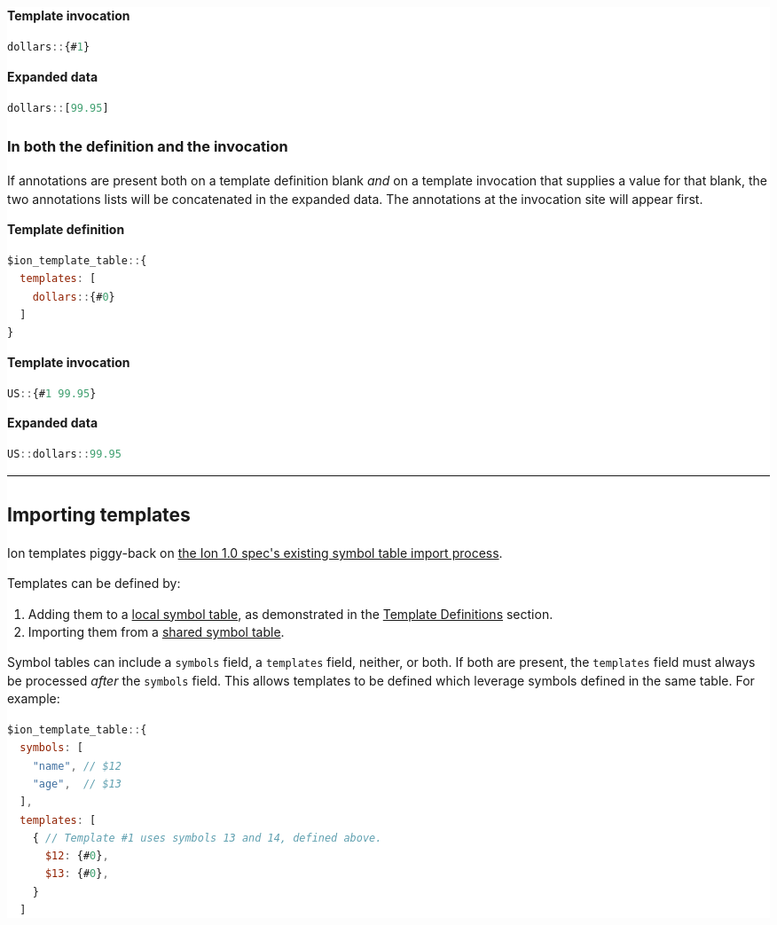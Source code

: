 **Template invocation**

```js
dollars::{#1}
```

**Expanded data**

```js
dollars::[99.95]
```

### In both the definition and the invocation

If annotations are present both on a template definition blank *and* on a template invocation that supplies a value for that blank, the two annotations lists will be concatenated in the expanded data. The annotations at the invocation site will appear first.

**Template definition**

```js
$ion_template_table::{
  templates: [
    dollars::{#0}
  ]
}
```

**Template invocation**

```js
US::{#1 99.95}
```

**Expanded data**

```js
US::dollars::99.95
```
-----

## Importing templates

Ion templates piggy-back on [the Ion 1.0 spec's existing symbol table import process](http://amzn.github.io/ion-docs/docs/symbols.html#processing-of-symbol-tables).

Templates can be defined by:
1. Adding them to a [local symbol table](http://amzn.github.io/ion-docs/docs/symbols.html#local-symbol-tables), 
   as demonstrated in the [Template Definitions](#template-definitions) section.
2. Importing them from a [shared symbol table](http://amzn.github.io/ion-docs/docs/symbols.html#shared-symbol-tables).

Symbol tables can include a `symbols` field, a `templates` field, neither, or both. If both are present, the `templates` field
must always be processed *after* the `symbols` field. This allows templates to be defined which leverage symbols defined in 
the same table. For example:
```js
$ion_template_table::{
  symbols: [
    "name", // $12
    "age",  // $13
  ],
  templates: [
    { // Template #1 uses symbols 13 and 14, defined above.
      $12: {#0},
      $13: {#0},
    }
  ]
```